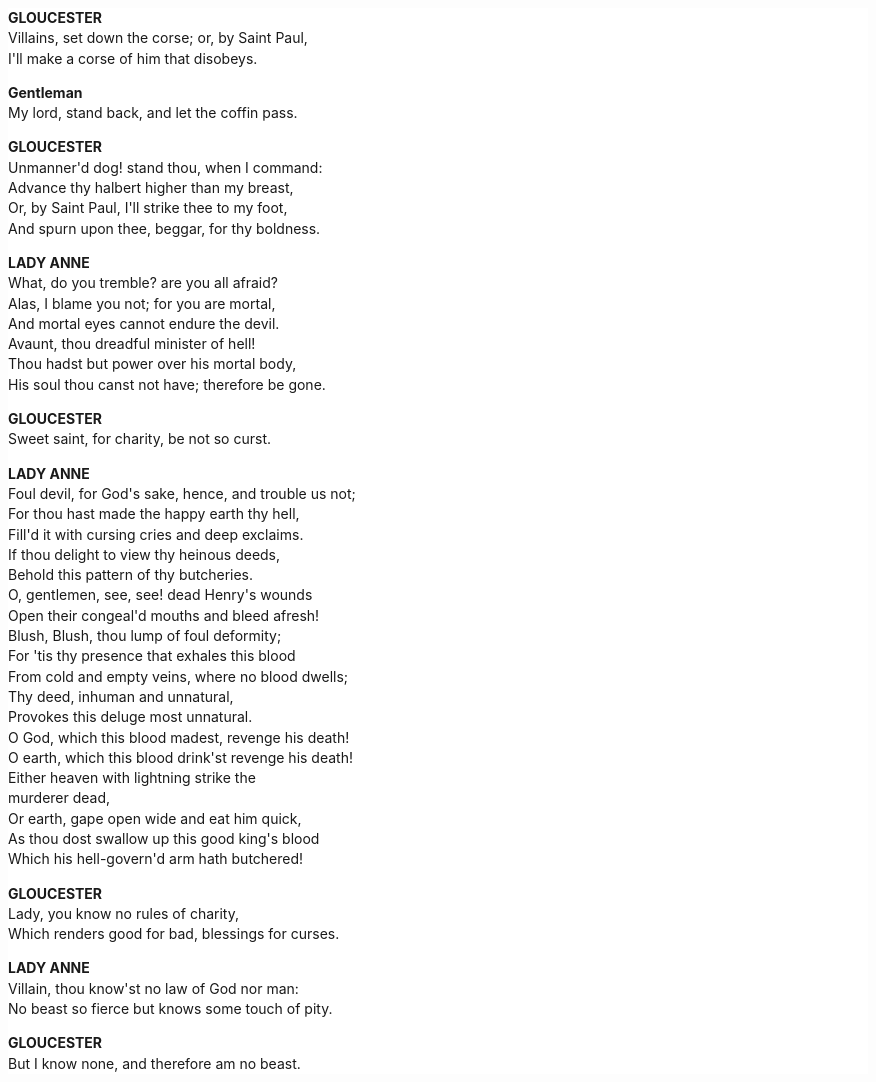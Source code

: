**GLOUCESTER**  
Villains, set down the corse; or, by Saint Paul,  
I'll make a corse of him that disobeys.  

**Gentleman**  
My lord, stand back, and let the coffin pass.  

**GLOUCESTER**  
Unmanner'd dog! stand thou, when I command:  
Advance thy halbert higher than my breast,  
Or, by Saint Paul, I'll strike thee to my foot,  
And spurn upon thee, beggar, for thy boldness.  

**LADY ANNE**  
What, do you tremble? are you all afraid?  
Alas, I blame you not; for you are mortal,  
And mortal eyes cannot endure the devil.  
Avaunt, thou dreadful minister of hell!  
Thou hadst but power over his mortal body,  
His soul thou canst not have; therefore be gone.  

**GLOUCESTER**  
Sweet saint, for charity, be not so curst.  

**LADY ANNE**  
Foul devil, for God's sake, hence, and trouble us not;  
For thou hast made the happy earth thy hell,  
Fill'd it with cursing cries and deep exclaims.  
If thou delight to view thy heinous deeds,  
Behold this pattern of thy butcheries.  
O, gentlemen, see, see! dead Henry's wounds  
Open their congeal'd mouths and bleed afresh!  
Blush, Blush, thou lump of foul deformity;  
For 'tis thy presence that exhales this blood  
From cold and empty veins, where no blood dwells;  
Thy deed, inhuman and unnatural,  
Provokes this deluge most unnatural.  
O God, which this blood madest, revenge his death!  
O earth, which this blood drink'st revenge his death!  
Either heaven with lightning strike the  
murderer dead,  
Or earth, gape open wide and eat him quick,  
As thou dost swallow up this good king's blood  
Which his hell-govern'd arm hath butchered!  

**GLOUCESTER**  
Lady, you know no rules of charity,  
Which renders good for bad, blessings for curses.  

**LADY ANNE**  
Villain, thou know'st no law of God nor man:  
No beast so fierce but knows some touch of pity.  

**GLOUCESTER**  
But I know none, and therefore am no beast.  
